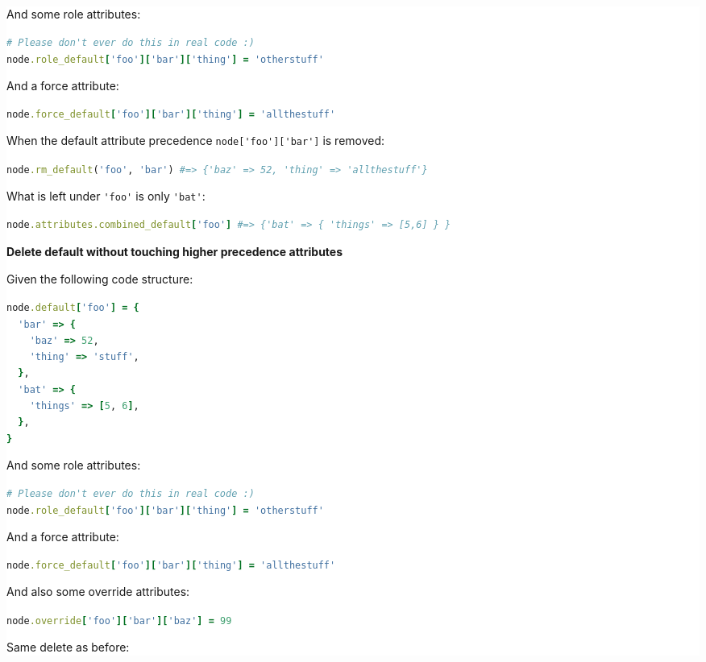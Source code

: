And some role attributes:

``` ruby
# Please don't ever do this in real code :)
node.role_default['foo']['bar']['thing'] = 'otherstuff'
```

And a force attribute:

``` ruby
node.force_default['foo']['bar']['thing'] = 'allthestuff'
```

When the default attribute precedence `node['foo']['bar']` is removed:

``` ruby
node.rm_default('foo', 'bar') #=> {'baz' => 52, 'thing' => 'allthestuff'}
```

What is left under `'foo'` is only `'bat'`:

``` ruby
node.attributes.combined_default['foo'] #=> {'bat' => { 'things' => [5,6] } }
```

**Delete default without touching higher precedence attributes**

Given the following code structure:

``` ruby
node.default['foo'] = {
  'bar' => {
    'baz' => 52,
    'thing' => 'stuff',
  },
  'bat' => {
    'things' => [5, 6],
  },
}
```

And some role attributes:

``` ruby
# Please don't ever do this in real code :)
node.role_default['foo']['bar']['thing'] = 'otherstuff'
```

And a force attribute:

``` ruby
node.force_default['foo']['bar']['thing'] = 'allthestuff'
```

And also some override attributes:

``` ruby
node.override['foo']['bar']['baz'] = 99
```

Same delete as before:
